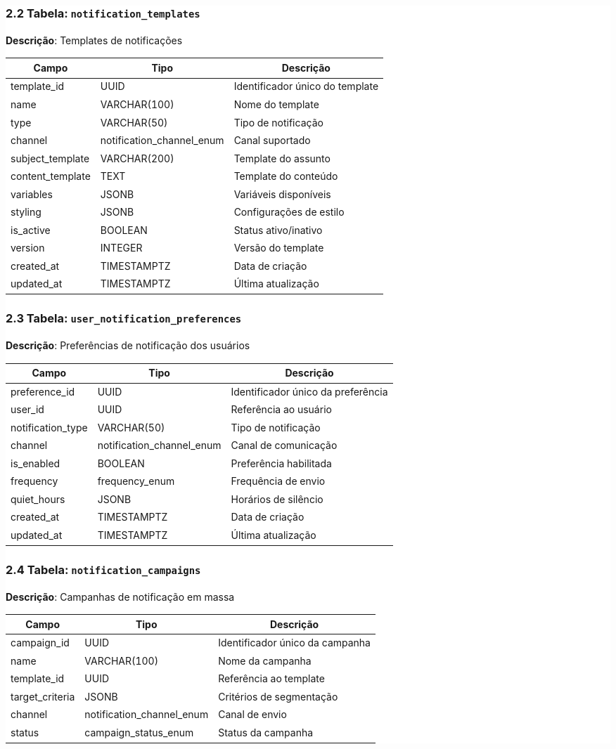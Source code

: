 ### 2.2 Tabela: `notification_templates`
**Descrição**: Templates de notificações

| Campo | Tipo | Descrição |
|-------|------|----------|
| template_id | UUID | Identificador único do template |
| name | VARCHAR(100) | Nome do template |
| type | VARCHAR(50) | Tipo de notificação |
| channel | notification_channel_enum | Canal suportado |
| subject_template | VARCHAR(200) | Template do assunto |
| content_template | TEXT | Template do conteúdo |
| variables | JSONB | Variáveis disponíveis |
| styling | JSONB | Configurações de estilo |
| is_active | BOOLEAN | Status ativo/inativo |
| version | INTEGER | Versão do template |
| created_at | TIMESTAMPTZ | Data de criação |
| updated_at | TIMESTAMPTZ | Última atualização |

### 2.3 Tabela: `user_notification_preferences`
**Descrição**: Preferências de notificação dos usuários

| Campo | Tipo | Descrição |
|-------|------|----------|
| preference_id | UUID | Identificador único da preferência |
| user_id | UUID | Referência ao usuário |
| notification_type | VARCHAR(50) | Tipo de notificação |
| channel | notification_channel_enum | Canal de comunicação |
| is_enabled | BOOLEAN | Preferência habilitada |
| frequency | frequency_enum | Frequência de envio |
| quiet_hours | JSONB | Horários de silêncio |
| created_at | TIMESTAMPTZ | Data de criação |
| updated_at | TIMESTAMPTZ | Última atualização |

### 2.4 Tabela: `notification_campaigns`
**Descrição**: Campanhas de notificação em massa

| Campo | Tipo | Descrição |
|-------|------|----------|
| campaign_id | UUID | Identificador único da campanha |
| name | VARCHAR(100) | Nome da campanha |
| template_id | UUID | Referência ao template |
| target_criteria | JSONB | Critérios de segmentação |
| channel | notification_channel_enum | Canal de envio |
| status | campaign_status_enum | Status da campanha |